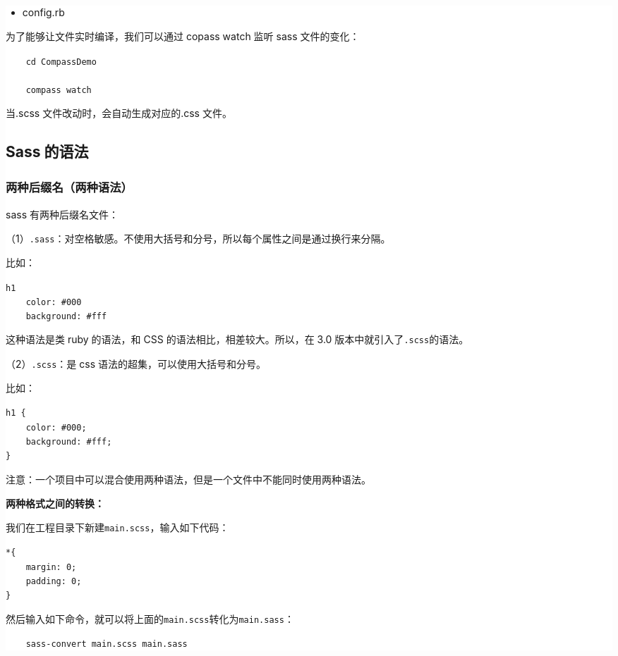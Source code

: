 - config.rb

为了能够让文件实时编译，我们可以通过 copass watch 监听 sass 文件的变化：

```
	cd CompassDemo

	compass watch
```

当.scss 文件改动时，会自动生成对应的.css 文件。

## Sass 的语法

### 两种后缀名（两种语法）

sass 有两种后缀名文件：

（1）`.sass`：对空格敏感。不使用大括号和分号，所以每个属性之间是通过换行来分隔。

比如：

```
h1
	color: #000
	background: #fff
```

这种语法是类 ruby 的语法，和 CSS 的语法相比，相差较大。所以，在 3.0 版本中就引入了`.scss`的语法。

（2）`.scss`：是 css 语法的超集，可以使用大括号和分号。

比如：

```
h1 {
	color: #000;
	background: #fff;
}
```

注意：一个项目中可以混合使用两种语法，但是一个文件中不能同时使用两种语法。

**两种格式之间的转换：**

我们在工程目录下新建`main.scss`，输入如下代码：

```
*{
    margin: 0;
    padding: 0;
}
```

然后输入如下命令，就可以将上面的`main.scss`转化为`main.sass`：

```bash
	sass-convert main.scss main.sass
```

